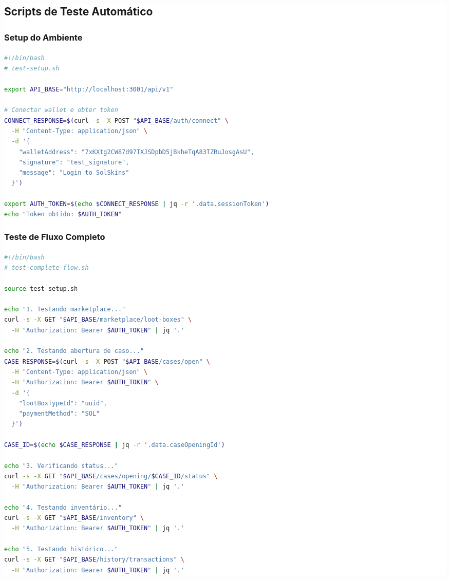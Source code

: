 ## Scripts de Teste Automático

### Setup do Ambiente

```bash
#!/bin/bash
# test-setup.sh

export API_BASE="http://localhost:3001/api/v1"

# Conectar wallet e obter token
CONNECT_RESPONSE=$(curl -s -X POST "$API_BASE/auth/connect" \
  -H "Content-Type: application/json" \
  -d '{
    "walletAddress": "7xKXtg2CW87d97TXJSDpbD5jBkheTqA83TZRuJosgAsU",
    "signature": "test_signature",
    "message": "Login to SolSkins"
  }')

export AUTH_TOKEN=$(echo $CONNECT_RESPONSE | jq -r '.data.sessionToken')
echo "Token obtido: $AUTH_TOKEN"
```

### Teste de Fluxo Completo

```bash
#!/bin/bash
# test-complete-flow.sh

source test-setup.sh

echo "1. Testando marketplace..."
curl -s -X GET "$API_BASE/marketplace/loot-boxes" \
  -H "Authorization: Bearer $AUTH_TOKEN" | jq '.'

echo "2. Testando abertura de caso..."
CASE_RESPONSE=$(curl -s -X POST "$API_BASE/cases/open" \
  -H "Content-Type: application/json" \
  -H "Authorization: Bearer $AUTH_TOKEN" \
  -d '{
    "lootBoxTypeId": "uuid",
    "paymentMethod": "SOL"
  }')

CASE_ID=$(echo $CASE_RESPONSE | jq -r '.data.caseOpeningId')

echo "3. Verificando status..."
curl -s -X GET "$API_BASE/cases/opening/$CASE_ID/status" \
  -H "Authorization: Bearer $AUTH_TOKEN" | jq '.'

echo "4. Testando inventário..."
curl -s -X GET "$API_BASE/inventory" \
  -H "Authorization: Bearer $AUTH_TOKEN" | jq '.'

echo "5. Testando histórico..."
curl -s -X GET "$API_BASE/history/transactions" \
  -H "Authorization: Bearer $AUTH_TOKEN" | jq '.'
```
